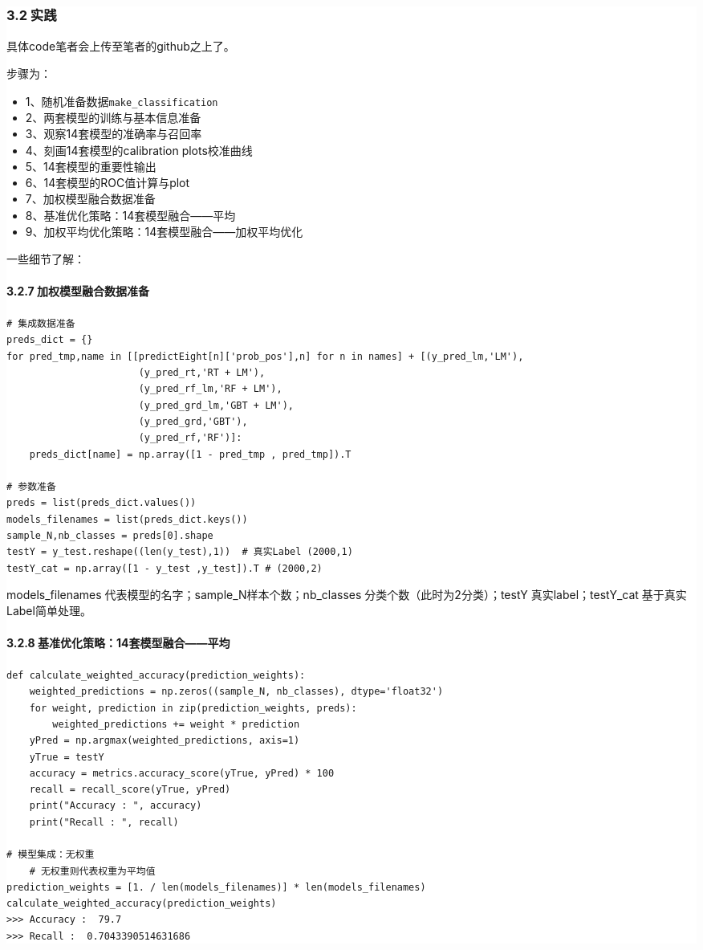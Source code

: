 ### 3.2 实践

具体code笔者会上传至笔者的github之上了。

步骤为：

 - 1、随机准备数据`make_classification`
 - 2、两套模型的训练与基本信息准备
 - 3、观察14套模型的准确率与召回率
 - 4、刻画14套模型的calibration plots校准曲线
 - 5、14套模型的重要性输出
 - 6、14套模型的ROC值计算与plot
 - 7、加权模型融合数据准备
 - 8、基准优化策略：14套模型融合——平均
 - 9、加权平均优化策略：14套模型融合——加权平均优化

一些细节了解：

#### 3.2.7  加权模型融合数据准备
```
# 集成数据准备
preds_dict = {}
for pred_tmp,name in [[predictEight[n]['prob_pos'],n] for n in names] + [(y_pred_lm,'LM'),
                       (y_pred_rt,'RT + LM'),
                       (y_pred_rf_lm,'RF + LM'),
                       (y_pred_grd_lm,'GBT + LM'),
                       (y_pred_grd,'GBT'),
                       (y_pred_rf,'RF')]:
    preds_dict[name] = np.array([1 - pred_tmp , pred_tmp]).T

# 参数准备
preds = list(preds_dict.values())
models_filenames = list(preds_dict.keys())
sample_N,nb_classes = preds[0].shape
testY = y_test.reshape((len(y_test),1))  # 真实Label (2000,1)
testY_cat = np.array([1 - y_test ,y_test]).T # (2000,2)   
```

models_filenames 代表模型的名字；sample_N样本个数；nb_classes 分类个数（此时为2分类）；testY 真实label；testY_cat 基于真实Label简单处理。


#### 3.2.8  基准优化策略：14套模型融合——平均

```
def calculate_weighted_accuracy(prediction_weights):
    weighted_predictions = np.zeros((sample_N, nb_classes), dtype='float32')
    for weight, prediction in zip(prediction_weights, preds):
        weighted_predictions += weight * prediction
    yPred = np.argmax(weighted_predictions, axis=1)
    yTrue = testY
    accuracy = metrics.accuracy_score(yTrue, yPred) * 100
    recall = recall_score(yTrue, yPred)
    print("Accuracy : ", accuracy)
    print("Recall : ", recall)

# 模型集成：无权重
    # 无权重则代表权重为平均值
prediction_weights = [1. / len(models_filenames)] * len(models_filenames)
calculate_weighted_accuracy(prediction_weights)
>>> Accuracy :  79.7
>>> Recall :  0.7043390514631686
```
